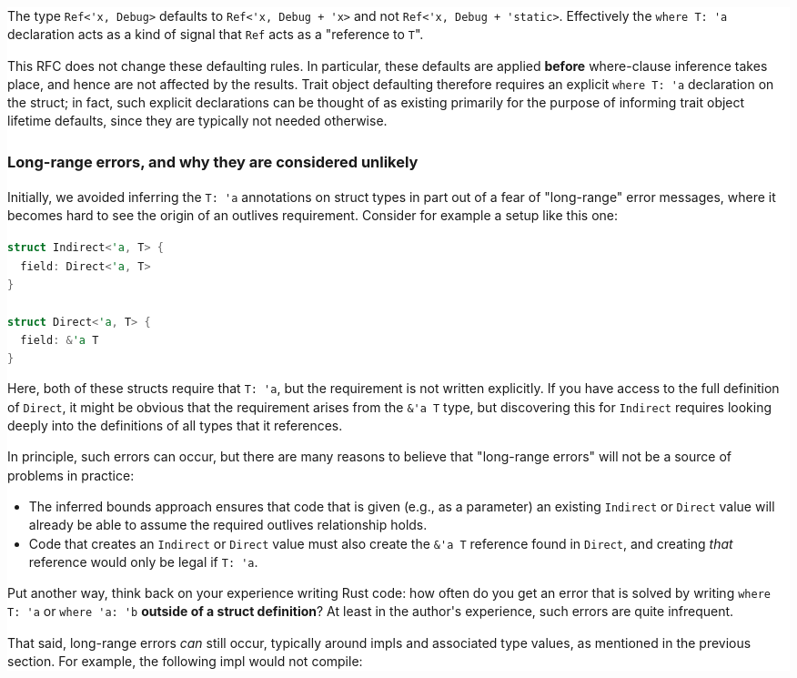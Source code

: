 The type `Ref<'x, Debug>` defaults to `Ref<'x, Debug + 'x>` and not
`Ref<'x, Debug + 'static>`. Effectively the `where T: 'a` declaration
acts as a kind of signal that `Ref` acts as a "reference to `T`".

This RFC does not change these defaulting rules. In particular, these
defaults are applied **before** where-clause inference takes place,
and hence are not affected by the results. Trait object defaulting
therefore requires an explicit `where T: 'a` declaration on the
struct; in fact, such explicit declarations can be thought of as
existing primarily for the purpose of informing trait object lifetime
defaults, since they are typically not needed otherwise.

[RFC 1156]: https://github.com/rust-lang/rfcs/blob/master/text/1156-adjust-default-object-bounds.md

### Long-range errors, and why they are considered unlikely

Initially, we avoided inferring the `T: 'a` annotations on struct
types in part out of a fear of "long-range" error messages, where it
becomes hard to see the origin of an outlives requirement.  Consider
for example a setup like this one:

```rust
struct Indirect<'a, T> {
  field: Direct<'a, T>
}

struct Direct<'a, T> {
  field: &'a T
}
```

Here, both of these structs require that `T: 'a`, but the requirement
is not written explicitly. If you have access to the full definition
of `Direct`, it might be obvious that the requirement arises from the
`&'a T` type, but discovering this for `Indirect` requires looking
deeply into the definitions of all types that it references.

In principle, such errors can occur, but there are many reasons to
believe that "long-range errors" will not be a source of problems in
practice:

- The inferred bounds approach ensures that code that is given (e.g.,
  as a parameter) an existing `Indirect` or `Direct` value will
  already be able to assume the required outlives relationship holds.
- Code that creates an `Indirect` or `Direct` value must also create
  the `&'a T` reference found in `Direct`, and creating *that* reference 
  would only be legal if `T: 'a`.
  
Put another way, think back on your experience writing Rust code: how
often do you get an error that is solved by writing `where T: 'a` or
`where 'a: 'b` **outside of a struct definition**? At least in the
author's experience, such errors are quite infrequent.

That said, long-range errors *can* still occur, typically around impls
and associated type values, as mentioned in the previous section. For example,
the following impl would not compile:


[summary]: #summary
[motivation]: #motivation
[variance inference]: https://github.com/rust-lang/rfcs/blob/master/text/0738-variance.md
[RFC 599]: https://github.com/rust-lang/rfcs/blob/master/text/0599-default-object-bound.md
[RFC 34]: https://github.com/nikomatsakis/rfcs/blob/master/text/0034-bounded-type-parameters.md
[RFC 1214]: https://github.com/rust-lang/rfcs/blob/master/text/1214-projections-lifetimes-and-wf.md
[RFC 2089]: https://github.com/rust-lang/rfcs/pull/2089
[guide-level-explanation]: #guide-level-explanation
[reference-level-explanation]: #reference-level-explanation
[drawbacks]: #drawbacks
[alternatives]: #alternatives
[unresolved]: #unresolved-questions